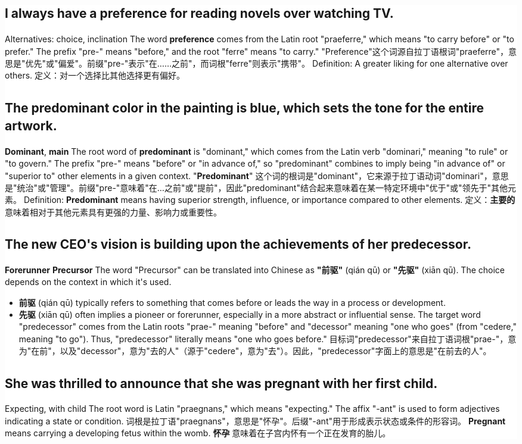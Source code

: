 








## I always have a **preference** for reading novels over watching TV.
Alternatives: choice, inclination
The word **preference** comes from the Latin root "praeferre," which means "to carry before" or "to prefer." The prefix "pre-" means "before," and the root "ferre" means "to carry."
"Preference"这个词源自拉丁语根词"praeferre"，意思是"优先"或"偏爱"。前缀"pre-"表示"在……之前"，而词根"ferre"则表示"携带"。
Definition: A greater liking for one alternative over others.
定义：对一个选择比其他选择更有偏好。

## The **predominant** color in the painting is blue, which sets the tone for the entire artwork.
**Dominant**, **main**
The root word of **predominant** is "dominant," which comes from the Latin verb "dominari," meaning "to rule" or "to govern." The prefix "pre-" means "before" or "in advance of," so "predominant" combines to imply being "in advance of" or "superior to" other elements in a given context.
"**Predominant**" 这个词的根词是"dominant"，它来源于拉丁语动词"dominari"，意思是"统治"或"管理"。前缀"pre-"意味着"在…之前"或"提前"，因此"predominant"结合起来意味着在某一特定环境中"优于"或"领先于"其他元素。
Definition: **Predominant** means having superior strength, influence, or importance compared to other elements.
定义：**主要的** 意味着相对于其他元素具有更强的力量、影响力或重要性。

## The new CEO's vision is building upon the achievements of her **predecessor**.
**Forerunner**
**Precursor**
The word "Precursor" can be translated into Chinese as **"前驱"** (qián qū) or **"先驱"** (xiān qū). The choice depends on the context in which it's used. 

- **前驱** (qián qū) typically refers to something that comes before or leads the way in a process or development.
- **先驱** (xiān qū) often implies a pioneer or forerunner, especially in a more abstract or influential sense.
The target word "predecessor" comes from the Latin roots "prae-" meaning "before" and "decessor" meaning "one who goes" (from "cedere," meaning "to go"). Thus, "predecessor" literally means "one who goes before."
目标词"predecessor"来自拉丁语词根"prae-"，意为"在前"，以及"decessor"，意为"去的人"（源于"cedere"，意为"去"）。因此，"predecessor"字面上的意思是"在前去的人"。

## She was thrilled to announce that she was **pregnant** with her first child.
Expecting, with child
The root word is Latin "praegnans," which means "expecting." The affix "-ant" is used to form adjectives indicating a state or condition.
词根是拉丁语"praegnans"，意思是"怀孕"。后缀"-ant"用于形成表示状态或条件的形容词。
**Pregnant** means carrying a developing fetus within the womb.
**怀孕** 意味着在子宫内怀有一个正在发育的胎儿。

